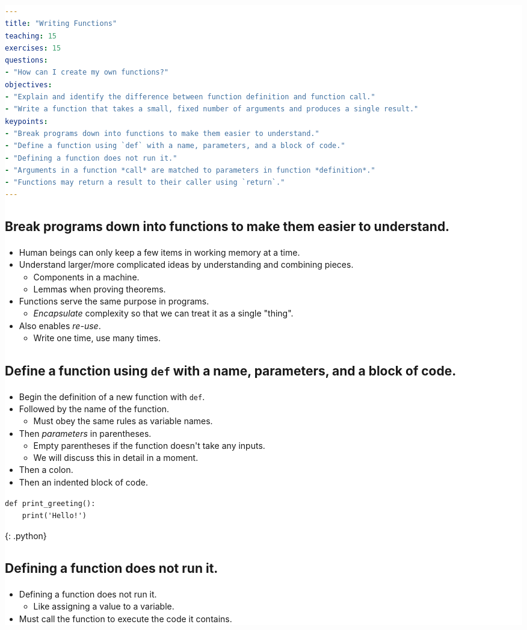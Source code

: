 ```yaml
---
title: "Writing Functions"
teaching: 15
exercises: 15
questions:
- "How can I create my own functions?"
objectives:
- "Explain and identify the difference between function definition and function call."
- "Write a function that takes a small, fixed number of arguments and produces a single result."
keypoints:
- "Break programs down into functions to make them easier to understand."
- "Define a function using `def` with a name, parameters, and a block of code."
- "Defining a function does not run it."
- "Arguments in a function *call* are matched to parameters in function *definition*."
- "Functions may return a result to their caller using `return`."
---
```

## Break programs down into functions to make them easier to understand.

*   Human beings can only keep a few items in working memory at a time.
*   Understand larger/more complicated ideas by understanding and combining pieces.
    *   Components in a machine.
    *   Lemmas when proving theorems.
*   Functions serve the same purpose in programs.
    *   *Encapsulate* complexity so that we can treat it as a single "thing".
*   Also enables *re-use*.
    *   Write one time, use many times.

## Define a function using `def` with a name, parameters, and a block of code.

*   Begin the definition of a new function with `def`.
*   Followed by the name of the function.
    *   Must obey the same rules as variable names.
*   Then *parameters* in parentheses.
    *   Empty parentheses if the function doesn't take any inputs.
    *   We will discuss this in detail in a moment.
*   Then a colon.
*   Then an indented block of code.

~~~
def print_greeting():
    print('Hello!')
~~~
{: .python}

## Defining a function does not run it.

*   Defining a function does not run it.
    *   Like assigning a value to a variable.
*   Must call the function to execute the code it contains.

